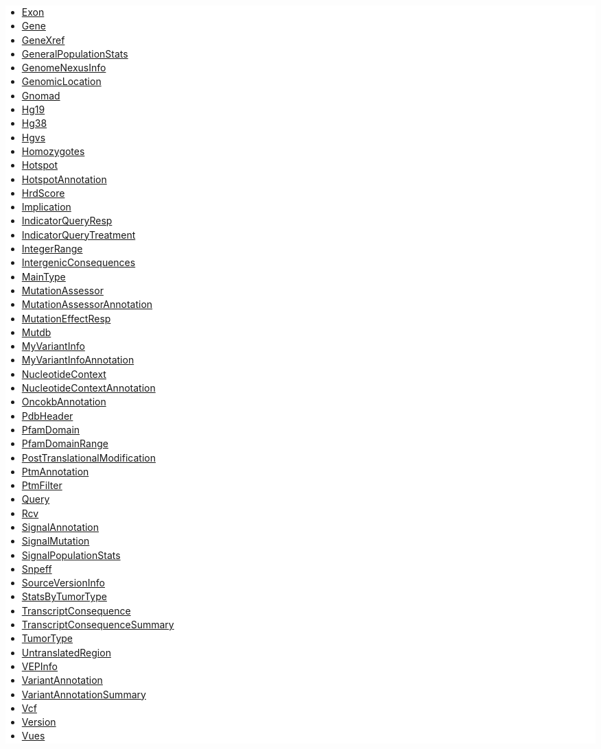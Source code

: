  - [Exon](docs/Exon.md)
 - [Gene](docs/Gene.md)
 - [GeneXref](docs/GeneXref.md)
 - [GeneralPopulationStats](docs/GeneralPopulationStats.md)
 - [GenomeNexusInfo](docs/GenomeNexusInfo.md)
 - [GenomicLocation](docs/GenomicLocation.md)
 - [Gnomad](docs/Gnomad.md)
 - [Hg19](docs/Hg19.md)
 - [Hg38](docs/Hg38.md)
 - [Hgvs](docs/Hgvs.md)
 - [Homozygotes](docs/Homozygotes.md)
 - [Hotspot](docs/Hotspot.md)
 - [HotspotAnnotation](docs/HotspotAnnotation.md)
 - [HrdScore](docs/HrdScore.md)
 - [Implication](docs/Implication.md)
 - [IndicatorQueryResp](docs/IndicatorQueryResp.md)
 - [IndicatorQueryTreatment](docs/IndicatorQueryTreatment.md)
 - [IntegerRange](docs/IntegerRange.md)
 - [IntergenicConsequences](docs/IntergenicConsequences.md)
 - [MainType](docs/MainType.md)
 - [MutationAssessor](docs/MutationAssessor.md)
 - [MutationAssessorAnnotation](docs/MutationAssessorAnnotation.md)
 - [MutationEffectResp](docs/MutationEffectResp.md)
 - [Mutdb](docs/Mutdb.md)
 - [MyVariantInfo](docs/MyVariantInfo.md)
 - [MyVariantInfoAnnotation](docs/MyVariantInfoAnnotation.md)
 - [NucleotideContext](docs/NucleotideContext.md)
 - [NucleotideContextAnnotation](docs/NucleotideContextAnnotation.md)
 - [OncokbAnnotation](docs/OncokbAnnotation.md)
 - [PdbHeader](docs/PdbHeader.md)
 - [PfamDomain](docs/PfamDomain.md)
 - [PfamDomainRange](docs/PfamDomainRange.md)
 - [PostTranslationalModification](docs/PostTranslationalModification.md)
 - [PtmAnnotation](docs/PtmAnnotation.md)
 - [PtmFilter](docs/PtmFilter.md)
 - [Query](docs/Query.md)
 - [Rcv](docs/Rcv.md)
 - [SignalAnnotation](docs/SignalAnnotation.md)
 - [SignalMutation](docs/SignalMutation.md)
 - [SignalPopulationStats](docs/SignalPopulationStats.md)
 - [Snpeff](docs/Snpeff.md)
 - [SourceVersionInfo](docs/SourceVersionInfo.md)
 - [StatsByTumorType](docs/StatsByTumorType.md)
 - [TranscriptConsequence](docs/TranscriptConsequence.md)
 - [TranscriptConsequenceSummary](docs/TranscriptConsequenceSummary.md)
 - [TumorType](docs/TumorType.md)
 - [UntranslatedRegion](docs/UntranslatedRegion.md)
 - [VEPInfo](docs/VEPInfo.md)
 - [VariantAnnotation](docs/VariantAnnotation.md)
 - [VariantAnnotationSummary](docs/VariantAnnotationSummary.md)
 - [Vcf](docs/Vcf.md)
 - [Version](docs/Version.md)
 - [Vues](docs/Vues.md)
